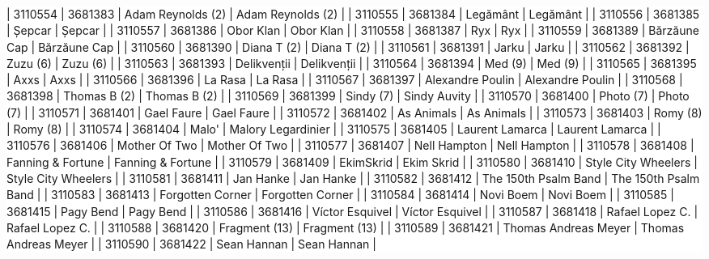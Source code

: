 | 3110554 | 3681383 | Adam Reynolds (2) | Adam Reynolds (2) |
| 3110555 | 3681384 | Legământ | Legământ |
| 3110556 | 3681385 | Șepcar | Șepcar |
| 3110557 | 3681386 | Obor Klan | Obor Klan |
| 3110558 | 3681387 | Ryx | Ryx |
| 3110559 | 3681389 | Bărzăune Cap | Bărzăune Cap |
| 3110560 | 3681390 | Diana T (2) | Diana T (2) |
| 3110561 | 3681391 | Jarku | Jarku |
| 3110562 | 3681392 | Zuzu (6) | Zuzu (6) |
| 3110563 | 3681393 | Delikvenții | Delikvenții |
| 3110564 | 3681394 | Med (9) | Med (9) |
| 3110565 | 3681395 | Axxs | Axxs |
| 3110566 | 3681396 | La Rasa | La Rasa |
| 3110567 | 3681397 | Alexandre Poulin | Alexandre Poulin |
| 3110568 | 3681398 | Thomas B (2) | Thomas B (2) |
| 3110569 | 3681399 | Sindy (7) | Sindy Auvity |
| 3110570 | 3681400 | Photo (7) | Photo (7) |
| 3110571 | 3681401 | Gael Faure | Gael Faure |
| 3110572 | 3681402 | As Animals | As Animals |
| 3110573 | 3681403 | Romy (8) | Romy (8) |
| 3110574 | 3681404 | Malo' | Malory Legardinier |
| 3110575 | 3681405 | Laurent Lamarca | Laurent Lamarca |
| 3110576 | 3681406 | Mother Of Two | Mother Of Two |
| 3110577 | 3681407 | Nell Hampton | Nell Hampton |
| 3110578 | 3681408 | Fanning & Fortune | Fanning & Fortune |
| 3110579 | 3681409 | EkimSkrid | Ekim Skrid |
| 3110580 | 3681410 | Style City Wheelers | Style City Wheelers |
| 3110581 | 3681411 | Jan Hanke | Jan Hanke |
| 3110582 | 3681412 | The 150th Psalm Band | The 150th Psalm Band |
| 3110583 | 3681413 | Forgotten Corner | Forgotten Corner |
| 3110584 | 3681414 | Novi Boem | Novi Boem |
| 3110585 | 3681415 | Pagy Bend | Pagy Bend |
| 3110586 | 3681416 | Víctor Esquivel | Víctor Esquivel |
| 3110587 | 3681418 | Rafael Lopez C. | Rafael Lopez C. |
| 3110588 | 3681420 | Fragment (13) | Fragment (13) |
| 3110589 | 3681421 | Thomas Andreas Meyer | Thomas Andreas Meyer |
| 3110590 | 3681422 | Sean Hannan | Sean Hannan |
